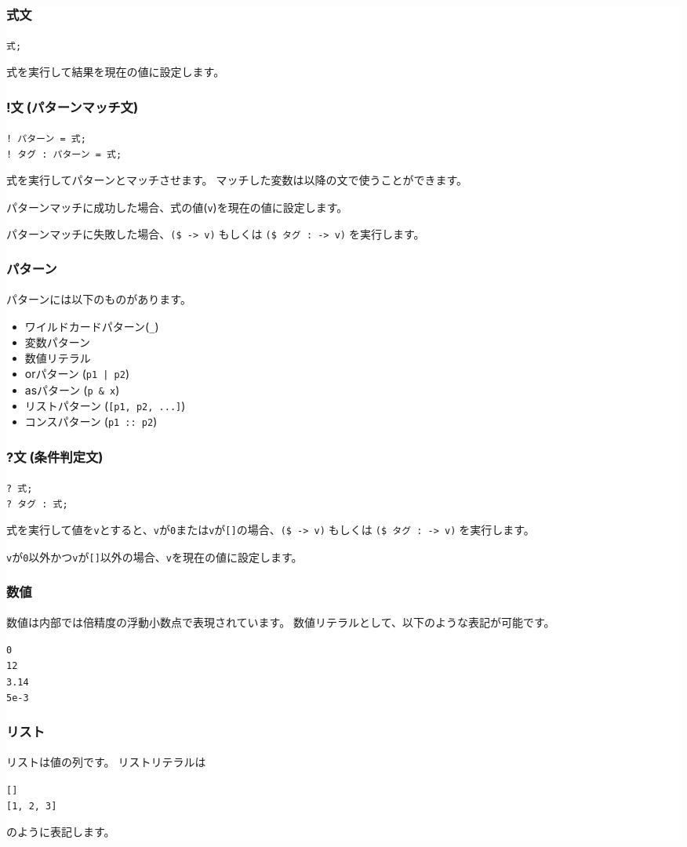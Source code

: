 ### 式文
```
式;
```
式を実行して結果を現在の値に設定します。

### !文 (パターンマッチ文)
```
! パターン = 式;
! タグ : パターン = 式;
```
式を実行してパターンとマッチさせます。
マッチした変数は以降の文で使うことができます。

パターンマッチに成功した場合、式の値(`v`)を現在の値に設定します。

パターンマッチに失敗した場合、`($ -> v)` もしくは `($ タグ : -> v)` を実行します。

### パターン
パターンには以下のものがあります。
- ワイルドカードパターン(`_`)
- 変数パターン
- 数値リテラル
- orパターン (`p1 | p2`)
- asパターン (`p & x`)
- リストパターン (`[p1, p2, ...]`)
- コンスパターン (`p1 :: p2`)

### ?文 (条件判定文)
```
? 式;
? タグ : 式;
```
式を実行して値を`v`とすると、`v`が`0`または`v`が`[]`の場合、`($ -> v)` もしくは `($ タグ : -> v)` を実行します。

`v`が`0`以外かつ`v`が`[]`以外の場合、`v`を現在の値に設定します。

### 数値
数値は内部では倍精度の浮動小数点で表現されています。
数値リテラルとして、以下のような表記が可能です。
```
0
12
3.14
5e-3
```
### リスト
リストは値の列です。
リストリテラルは
```
[]
[1, 2, 3]
```
のように表記します。
